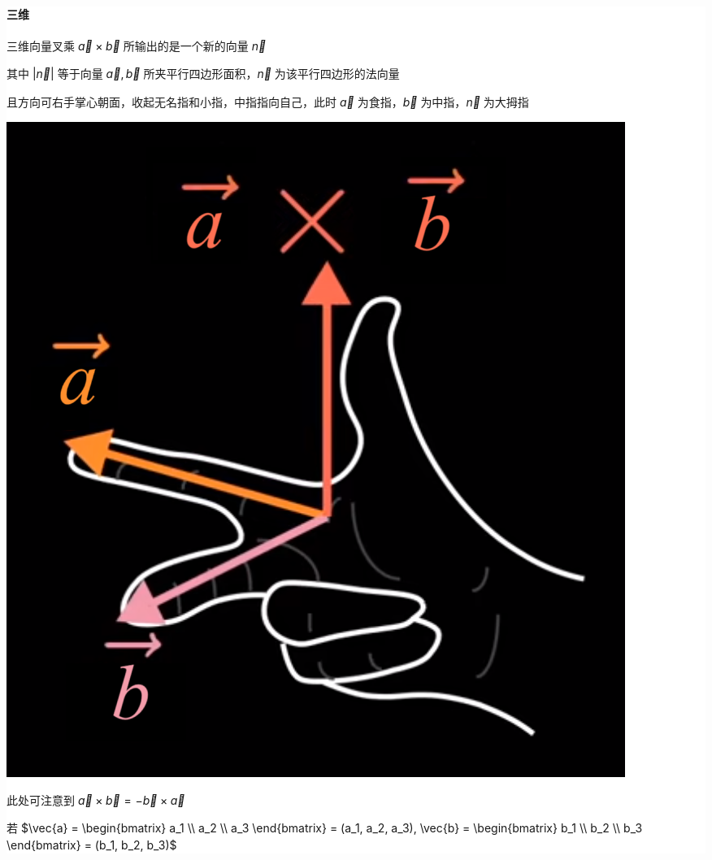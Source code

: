 #### 三维

三维向量叉乘 $\vec{a} \times \vec{b}$ 所输出的是一个新的向量 $\vec{n}$

其中 $|\vec{n}|$ 等于向量 $\vec{a}, \vec{b}$ 所夹平行四边形面积，$\vec{n}$ 为该平行四边形的法向量

且方向可右手掌心朝面，收起无名指和小指，中指指向自己，此时 $\vec{a}$ 为食指，$\vec{b}$ 为中指，$\vec{n}$ 为大拇指

![right hand](/img/高中数学/right_hand.png)

此处可注意到 $\vec{a} \times \vec{b} = -\vec{b} \times \vec{a}$

若 $\vec{a} = \begin{bmatrix} a_1 \\ a_2 \\ a_3 \end{bmatrix} = (a_1, a_2, a_3), \vec{b} = \begin{bmatrix} b_1 \\ b_2 \\ b_3 \end{bmatrix} = (b_1, b_2, b_3)$
